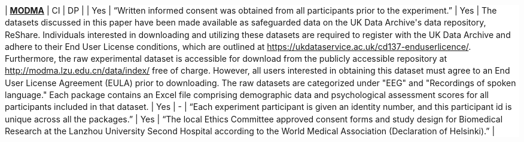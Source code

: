 | **[MODMA](https://www.nature.com/articles/s41597-022-01211-x)**                                                                                                                                                                                                                                                                                                                                                                       | CI                  | DP               |                       | Yes    | “Written informed consent was obtained from all participants prior to the experiment.”                                                                                                                                                                                                                                                                                                                                                                                                                                                                                                                                                                                                                                                                                                                                                                                                                                                                                                                                                                                                                                                                                                                                                                                                                                                                                                                                                                                                                                                                                                                                                                                                                                                                                                                                                                                                                                                                                                                                                                                                                                                                    | Yes    | The datasets discussed in this paper have been made available as safeguarded data on the UK Data Archive's data repository, ReShare. Individuals interested in downloading and utilizing these datasets are required to register with the UK Data Archive and adhere to their End User License conditions, which are outlined at https://ukdataservice.ac.uk/cd137-enduserlicence/. Furthermore, the raw experimental dataset is accessible for download from the publicly accessible repository at http://modma.lzu.edu.cn/data/index/ free of charge. However, all users interested in obtaining this dataset must agree to an End User License Agreement (EULA) prior to downloading. The raw datasets are categorized under "EEG" and "Recordings of spoken language." Each package contains an Excel file comprising demographic data and psychological assessment scores for all participants included in that dataset. | Yes    | -                                                                                                                                                                                                                                                                                                                                                                                                                                                                                                                                                                                                                                                                                                                                                    | “Each experiment participant is given an identity number, and this participant id is unique across all the packages.”                                                                                                                                                                                                                                                             | Yes    | “The local Ethics Committee approved consent forms and study design for Biomedical Research at the Lanzhou University Second Hospital according to the World Medical Association (Declaration of Helsinki).”                                                                                     |